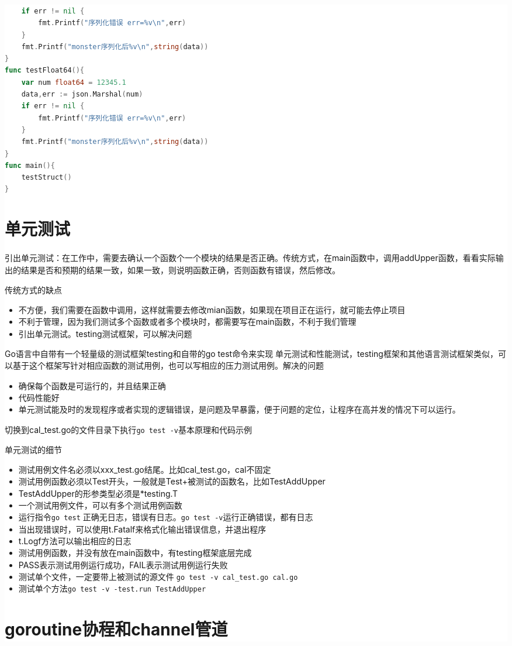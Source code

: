 ```go
	if err != nil {
		fmt.Printf("序列化错误 err=%v\n",err)
	}
	fmt.Printf("monster序列化后%v\n",string(data))
}
func testFloat64(){
	var num float64 = 12345.1
	data,err := json.Marshal(num)
	if err != nil {
		fmt.Printf("序列化错误 err=%v\n",err)
	}
	fmt.Printf("monster序列化后%v\n",string(data))
}
func main(){
	testStruct()
}
```

# 单元测试

引出单元测试：在工作中，需要去确认一个函数个一个模块的结果是否正确。传统方式，在main函数中，调用addUpper函数，看看实际输出的结果是否和预期的结果一致，如果一致，则说明函数正确，否则函数有错误，然后修改。

传统方式的缺点

* 不方便，我们需要在函数中调用，这样就需要去修改mian函数，如果现在项目正在运行，就可能去停止项目
* 不利于管理，因为我们测试多个函数或者多个模块时，都需要写在main函数，不利于我们管理
* 引出单元测试。testing测试框架，可以解决问题

Go语言中自带有一个轻量级的测试框架testing和自带的go test命令来实现 单元测试和性能测试，testing框架和其他语言测试框架类似，可以基于这个框架写针对相应函数的测试用例，也可以写相应的压力测试用例。解决的问题

* 确保每个函数是可运行的，并且结果正确
* 代码性能好
* 单元测试能及时的发现程序或者实现的逻辑错误，是问题及早暴露，便于问题的定位，让程序在高并发的情况下可以运行。

切换到cal_test.go的文件目录下执行`go test -v`基本原理和代码示例

单元测试的细节

* 测试用例文件名必须以xxx_test.go结尾。比如cal_test.go，cal不固定
* 测试用例函数必须以Test开头，一般就是Test+被测试的函数名，比如TestAddUpper
* TestAddUpper的形参类型必须是*testing.T
* 一个测试用例文件，可以有多个测试用例函数
* 运行指令`go test` 正确无日志，错误有日志。`go test -v`运行正确错误，都有日志
* 当出现错误时，可以使用t.Fatalf来格式化输出错误信息，并退出程序
* t.Logf方法可以输出相应的日志
* 测试用例函数，并没有放在main函数中，有testing框架底层完成
* PASS表示测试用例运行成功，FAIL表示测试用例运行失败
* 测试单个文件，一定要带上被测试的源文件 `go test -v cal_test.go cal.go`
* 测试单个方法`go test -v -test.run TestAddUpper`

# goroutine协程和channel管道

